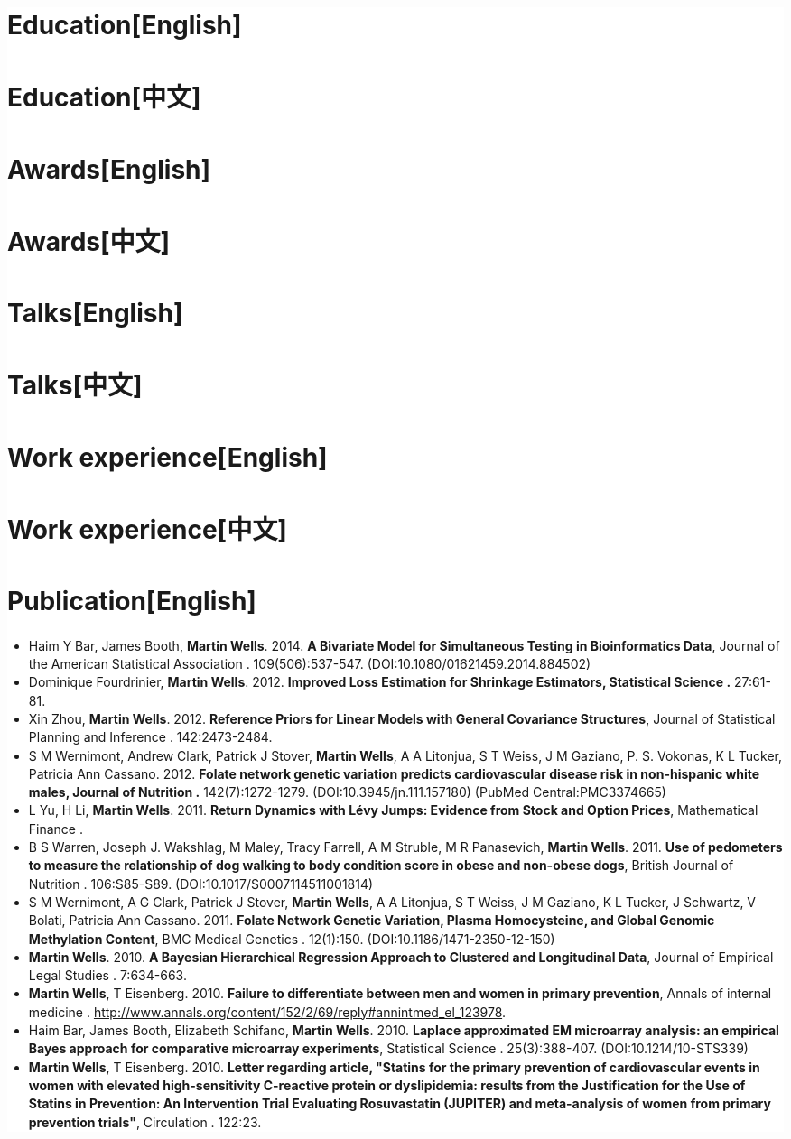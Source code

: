 # Education[English]

# Education[中文]

# Awards[English]

# Awards[中文]

# Talks[English]

# Talks[中文]

# Work experience[English]

# Work experience[中文]

# Publication[English]
- Haim Y Bar, James Booth, **Martin Wells**. 2014. **A Bivariate Model for Simultaneous Testing in Bioinformatics Data**, Journal of the American Statistical Association . 109(506):537-547. (DOI:10.1080/01621459.2014.884502)
- Dominique Fourdrinier, **Martin Wells**. 2012. **Improved Loss Estimation for Shrinkage Estimators, Statistical Science .** 27:61-81.
- Xin Zhou, **Martin Wells**. 2012. **Reference Priors for Linear Models with General Covariance Structures**, Journal of Statistical Planning and Inference . 142:2473-2484.
- S M Wernimont, Andrew Clark, Patrick J Stover, **Martin Wells**, A A Litonjua, S T Weiss, J M Gaziano, P. S. Vokonas, K L Tucker, Patricia Ann Cassano. 2012. **Folate network genetic variation predicts cardiovascular disease risk in non-hispanic white males, Journal of Nutrition .** 142(7):1272-1279. (DOI:10.3945/jn.111.157180) (PubMed Central:PMC3374665)
- L Yu, H Li, **Martin Wells**. 2011. **Return Dynamics with Lévy Jumps: Evidence from Stock and Option Prices**, Mathematical Finance .
- B S Warren, Joseph J. Wakshlag, M Maley, Tracy Farrell, A M Struble, M R Panasevich, **Martin Wells**. 2011. **Use of pedometers to measure the relationship of dog walking to body condition score in obese and non-obese dogs**, British Journal of Nutrition . 106:S85-S89. (DOI:10.1017/S0007114511001814)
- S M Wernimont, A G Clark, Patrick J Stover, **Martin Wells**, A A Litonjua, S T Weiss, J M Gaziano, K L Tucker, J Schwartz, V Bolati, Patricia Ann Cassano. 2011. **Folate Network Genetic Variation, Plasma Homocysteine, and Global Genomic Methylation Content**, BMC Medical Genetics . 12(1):150. (DOI:10.1186/1471-2350-12-150)
- **Martin Wells**. 2010. **A Bayesian Hierarchical Regression Approach to Clustered and Longitudinal Data**, Journal of Empirical Legal Studies . 7:634-663.
- **Martin Wells**, T Eisenberg. 2010. **Failure to differentiate between men and women in primary prevention**, Annals of internal medicine . http://www.annals.org/content/152/2/69/reply#annintmed_el_123978.
- Haim Bar, James Booth, Elizabeth Schifano, **Martin Wells**. 2010. **Laplace approximated EM microarray analysis: an empirical Bayes approach for comparative microarray experiments**, Statistical Science . 25(3):388-407. (DOI:10.1214/10-STS339)
- **Martin Wells**, T Eisenberg. 2010. **Letter regarding article, "Statins for the primary prevention of cardiovascular events in women with elevated high-sensitivity C-reactive protein or dyslipidemia: results from the Justification for the Use of Statins in Prevention: An Intervention Trial Evaluating Rosuvastatin (JUPITER) and meta-analysis of women from primary prevention trials"**, Circulation . 122:23.